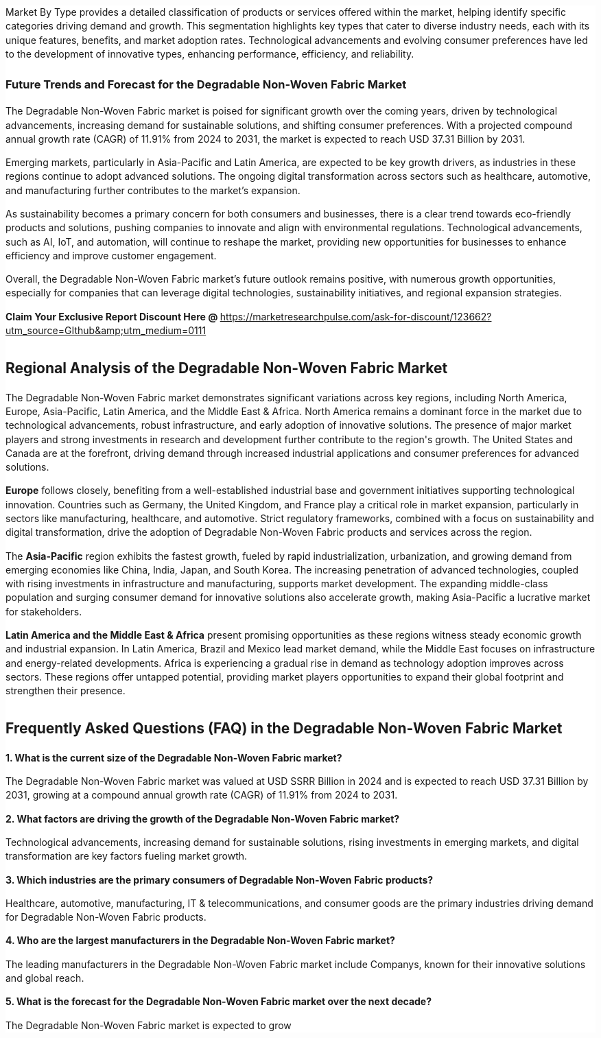 Market By Type provides a detailed classification of products or services offered within the market, helping identify specific categories driving demand and growth. This segmentation highlights key types that cater to diverse industry needs, each with its unique features, benefits, and market adoption rates. Technological advancements and evolving consumer preferences have led to the development of innovative types, enhancing performance, efficiency, and reliability.</p><h3>Future Trends and Forecast for the Degradable Non-Woven Fabric Market</h3><p>The Degradable Non-Woven Fabric market is poised for significant growth over the coming years, driven by technological advancements, increasing demand for sustainable solutions, and shifting consumer preferences. With a projected compound annual growth rate (CAGR) of 11.91% from 2024 to 2031, the market is expected to reach USD 37.31 Billion by 2031.</p><p>Emerging markets, particularly in Asia-Pacific and Latin America, are expected to be key growth drivers, as industries in these regions continue to adopt advanced solutions. The ongoing digital transformation across sectors such as healthcare, automotive, and manufacturing further contributes to the market&rsquo;s expansion.</p><p>As sustainability becomes a primary concern for both consumers and businesses, there is a clear trend towards eco-friendly products and solutions, pushing companies to innovate and align with environmental regulations. Technological advancements, such as AI, IoT, and automation, will continue to reshape the market, providing new opportunities for businesses to enhance efficiency and improve customer engagement.</p><p>Overall, the Degradable Non-Woven Fabric market&rsquo;s future outlook remains positive, with numerous growth opportunities, especially for companies that can leverage digital technologies, sustainability initiatives, and regional expansion strategies.</p><p><strong>Claim Your Exclusive Report Discount Here @ </strong><a href="https://marketresearchpulse.com/ask-for-discount/123662?utm_source=GIthub&amp;utm_medium=0111">https://marketresearchpulse.com/ask-for-discount/123662?utm_source=GIthub&amp;utm_medium=0111</a></p><h2><strong>Regional Analysis of the Degradable Non-Woven Fabric Market</strong></h2><p>The Degradable Non-Woven Fabric market demonstrates significant variations across key regions, including North America, Europe, Asia-Pacific, Latin America, and the Middle East &amp; Africa. North America remains a dominant force in the market due to technological advancements, robust infrastructure, and early adoption of innovative solutions. The presence of major market players and strong investments in research and development further contribute to the region's growth. The United States and Canada are at the forefront, driving demand through increased industrial applications and consumer preferences for advanced solutions.</p><p><strong>Europe</strong> follows closely, benefiting from a well-established industrial base and government initiatives supporting technological innovation. Countries such as Germany, the United Kingdom, and France play a critical role in market expansion, particularly in sectors like manufacturing, healthcare, and automotive. Strict regulatory frameworks, combined with a focus on sustainability and digital transformation, drive the adoption of Degradable Non-Woven Fabric products and services across the region.</p><p>The <strong>Asia-Pacific</strong> region exhibits the fastest growth, fueled by rapid industrialization, urbanization, and growing demand from emerging economies like China, India, Japan, and South Korea. The increasing penetration of advanced technologies, coupled with rising investments in infrastructure and manufacturing, supports market development. The expanding middle-class population and surging consumer demand for innovative solutions also accelerate growth, making Asia-Pacific a lucrative market for stakeholders.</p><p><strong>Latin America and the Middle East &amp; Africa</strong> present promising opportunities as these regions witness steady economic growth and industrial expansion. In Latin America, Brazil and Mexico lead market demand, while the Middle East focuses on infrastructure and energy-related developments. Africa is experiencing a gradual rise in demand as technology adoption improves across sectors. These regions offer untapped potential, providing market players opportunities to expand their global footprint and strengthen their presence.</p><h2><strong>Frequently Asked Questions (FAQ) in the Degradable Non-Woven Fabric Market</strong></h2><p><strong>1. What is the current size of the Degradable Non-Woven Fabric market?</strong></p><p>The Degradable Non-Woven Fabric market was valued at USD SSRR Billion in 2024 and is expected to reach USD 37.31 Billion by 2031, growing at a compound annual growth rate (CAGR) of 11.91% from 2024 to 2031.</p><p><strong>2. What factors are driving the growth of the Degradable Non-Woven Fabric market?</strong></p><p>Technological advancements, increasing demand for sustainable solutions, rising investments in emerging markets, and digital transformation are key factors fueling market growth.</p><p><strong>3. Which industries are the primary consumers of Degradable Non-Woven Fabric products?</strong></p><p>Healthcare, automotive, manufacturing, IT &amp; telecommunications, and consumer goods are the primary industries driving demand for Degradable Non-Woven Fabric products.</p><p><strong>4. Who are the largest manufacturers in the Degradable Non-Woven Fabric market?</strong></p><p>The leading manufacturers in the Degradable Non-Woven Fabric market include Companys, known for their innovative solutions and global reach.</p><p><strong>5. What is the forecast for the Degradable Non-Woven Fabric market over the next decade?</strong></p><p>The Degradable Non-Woven Fabric market is expected to grow